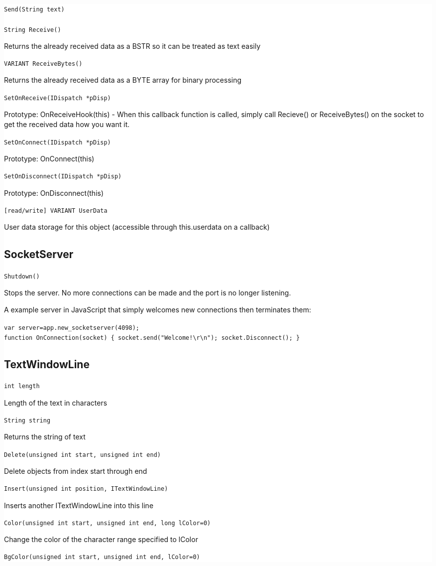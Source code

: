     Send(String text) 

    String Receive() 

Returns the already received data as a BSTR so it can be treated as text easily 

    VARIANT ReceiveBytes() 

Returns the already received data as a BYTE array for binary processing 

    SetOnReceive(IDispatch *pDisp) 

Prototype: OnReceiveHook(this) - When this callback function is called, simply call Recieve() or ReceiveBytes() on the socket to get the received data how you want it. 

    SetOnConnect(IDispatch *pDisp) 

Prototype: OnConnect(this) 

    SetOnDisconnect(IDispatch *pDisp) 

Prototype: OnDisconnect(this) 

    [read/write] VARIANT UserData 

User data storage for this object (accessible through this.userdata on a callback) 

## SocketServer

    Shutdown()

Stops the server.  No more connections can be made and the port is no longer listening. 

A example server in JavaScript that simply welcomes new connections then terminates them:

    var server=app.new_socketserver(4098);
    function OnConnection(socket) { socket.send("Welcome!\r\n"); socket.Disconnect(); }

## TextWindowLine

    int length 

Length of the text in characters 

    String string

Returns the string of text 

    Delete(unsigned int start, unsigned int end)

Delete objects from index start through end 

    Insert(unsigned int position, ITextWindowLine) 

Inserts another ITextWindowLine into this line 

    Color(unsigned int start, unsigned int end, long lColor=0) 

Change the color of the character range specified to lColor 

    BgColor(unsigned int start, unsigned int end, lColor=0) 
